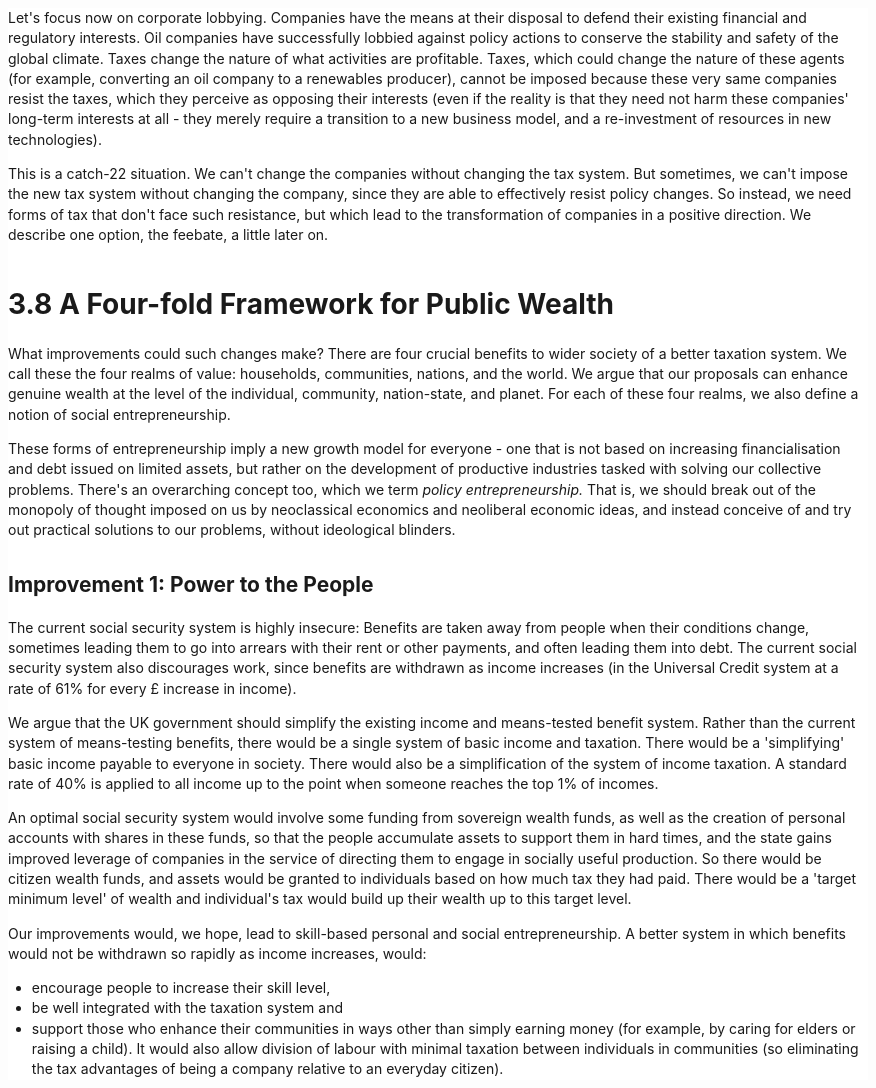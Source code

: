 Let's focus now on corporate lobbying. Companies have the means at their disposal to defend their existing financial and regulatory interests. Oil companies have successfully lobbied against policy actions to conserve the stability and safety of the global climate. Taxes change the nature of what activities are profitable. Taxes, which could change the nature of these agents (for example, converting an oil company to a renewables producer), cannot be imposed because these very same companies resist the taxes, which they perceive as  opposing their interests (even if the reality is that they need not harm these companies' long-term interests at all - they merely require a transition to a new business model, and a re-investment of resources in new technologies). 

This is a catch-22 situation. We can't change the companies without changing the tax system. But sometimes, we can't impose the new tax system without changing the company, since they are able to effectively resist policy changes. So instead, we need forms of tax that don't face such resistance, but which lead to the transformation of companies in a positive direction. We describe one option, the feebate, a little later on.

# 3.8 A Four-fold Framework for Public Wealth

What improvements could such changes make? There are four crucial benefits to wider society of a better taxation system. We call these the four realms of value: households, communities, nations, and the world. We argue that our proposals can enhance genuine wealth at the level of the individual, community, nation-state, and planet. For each of these four realms, we also define a notion of social entrepreneurship. 

These forms of entrepreneurship imply a new growth model for everyone - one that is not based on increasing financialisation and debt issued on limited assets, but rather on the development of productive industries tasked with solving our collective problems. There's an overarching concept too, which we term *policy entrepreneurship.* That is, we should break out of the monopoly of thought imposed on us by neoclassical economics and neoliberal economic ideas, and instead conceive of and try out practical solutions to our problems, without ideological blinders.

## Improvement 1: Power to the People

The current social security system is highly insecure: Benefits are taken away from people when their conditions change, sometimes leading them to go into arrears with their rent or other payments, and often leading them into debt. The current social security system also discourages work, since benefits are withdrawn as income increases (in the Universal Credit system at a rate of 61% for every £ increase in income). 

We argue that the UK government should simplify the existing income and means-tested benefit system. Rather than the current system of means-testing benefits, there would be a single system of basic income and taxation. There would be a 'simplifying' basic income payable to everyone in society. There would also be a simplification of the system of income taxation. A standard rate of 40% is applied to all income up to the point when someone reaches the top 1% of incomes. 

An optimal social security system would involve some funding from sovereign wealth funds, as well as the creation of personal accounts with shares in these funds, so that the people accumulate assets to support them in hard times, and the state gains improved leverage of companies in the service of directing them to engage in socially useful production. So there would be citizen wealth funds, and assets would be granted to individuals based on how much tax they had paid. There would be a 'target minimum level' of wealth and individual's tax would build up their wealth up to this target level. 

Our improvements would, we hope, lead to skill-based personal and social entrepreneurship. A better system in which benefits would not be withdrawn so rapidly as income increases, would: 
- encourage people to increase their skill level,  
- be well integrated with the taxation system and 
- support those who enhance their communities in ways other than simply earning money (for example, by caring for elders or raising a child). 
It would also allow division of labour with minimal taxation between individuals in communities (so eliminating the tax advantages of being a company relative to an everyday citizen).
